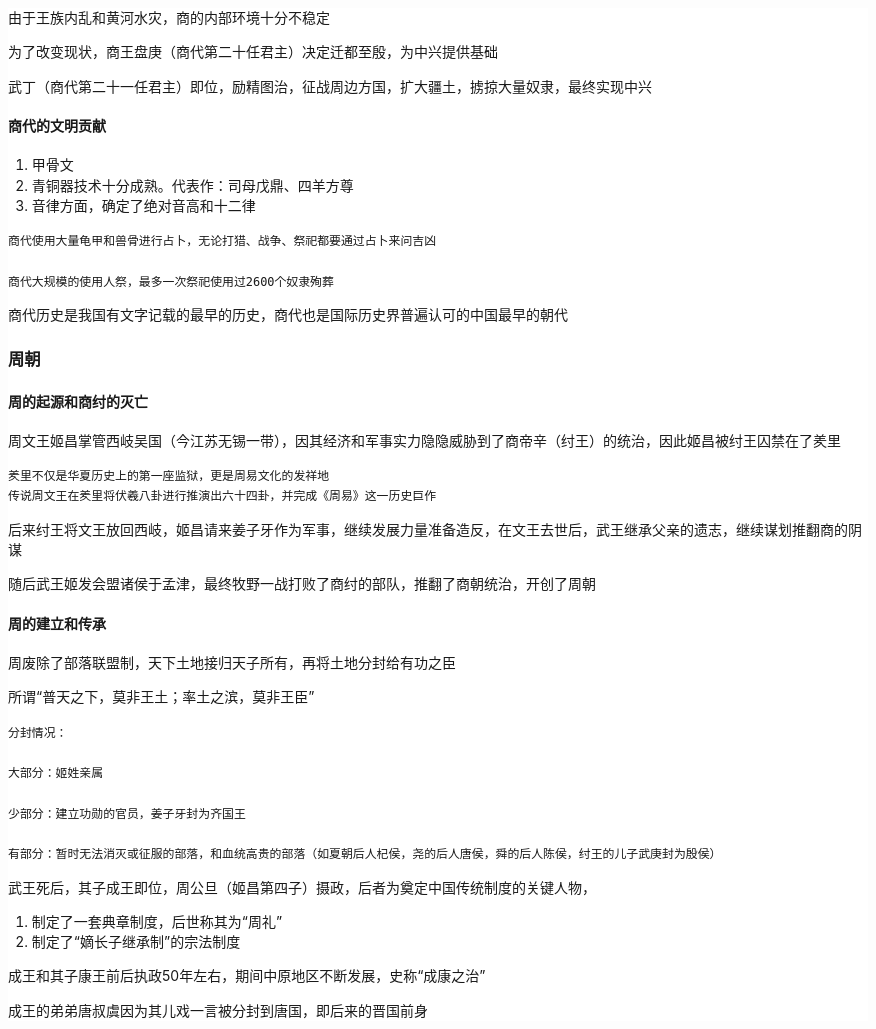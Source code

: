 由于王族内乱和黄河水灾，商的内部环境十分不稳定

为了改变现状，商王盘庚（商代第二十任君主）决定迁都至殷，为中兴提供基础

武丁（商代第二十一任君主）即位，励精图治，征战周边方国，扩大疆土，掳掠大量奴隶，最终实现中兴

#### 商代的文明贡献

1. 甲骨文
2. 青铜器技术十分成熟。代表作：司母戊鼎、四羊方尊
3. 音律方面，确定了绝对音高和十二律

```
商代使用大量龟甲和兽骨进行占卜，无论打猎、战争、祭祀都要通过占卜来问吉凶

商代大规模的使用人祭，最多一次祭祀使用过2600个奴隶殉葬
```

商代历史是我国有文字记载的最早的历史，商代也是国际历史界普遍认可的中国最早的朝代

### 周朝

#### 周的起源和商纣的灭亡

周文王姬昌掌管西岐吴国（今江苏无锡一带），因其经济和军事实力隐隐威胁到了商帝辛（纣王）的统治，因此姬昌被纣王囚禁在了羑里

```
羑里不仅是华夏历史上的第一座监狱，更是周易文化的发祥地
传说周文王在羑里将伏羲八卦进行推演出六十四卦，并完成《周易》这一历史巨作
```

后来纣王将文王放回西岐，姬昌请来姜子牙作为军事，继续发展力量准备造反，在文王去世后，武王继承父亲的遗志，继续谋划推翻商的阴谋

随后武王姬发会盟诸侯于孟津，最终牧野一战打败了商纣的部队，推翻了商朝统治，开创了周朝

#### 周的建立和传承

周废除了部落联盟制，天下土地接归天子所有，再将土地分封给有功之臣

所谓“普天之下，莫非王土；率土之滨，莫非王臣”

```
分封情况：

大部分：姬姓亲属

少部分：建立功勋的官员，姜子牙封为齐国王

有部分：暂时无法消灭或征服的部落，和血统高贵的部落（如夏朝后人杞侯，尧的后人唐侯，舜的后人陈侯，纣王的儿子武庚封为殷侯）
```

武王死后，其子成王即位，周公旦（姬昌第四子）摄政，后者为奠定中国传统制度的关键人物，

1. 制定了一套典章制度，后世称其为“周礼”
2. 制定了“嫡长子继承制”的宗法制度

成王和其子康王前后执政50年左右，期间中原地区不断发展，史称“成康之治”

成王的弟弟唐叔虞因为其儿戏一言被分封到唐国，即后来的晋国前身
